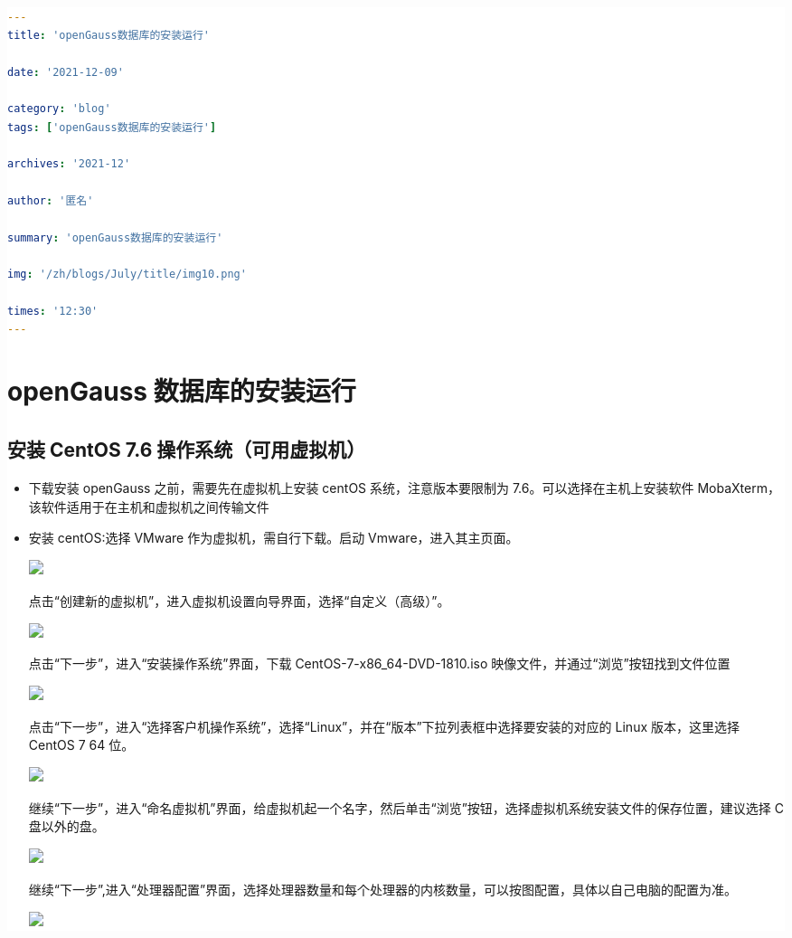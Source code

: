```yaml
---
title: 'openGauss数据库的安装运行'

date: '2021-12-09'

category: 'blog'
tags: ['openGauss数据库的安装运行']

archives: '2021-12'

author: '匿名'

summary: 'openGauss数据库的安装运行'

img: '/zh/blogs/July/title/img10.png'

times: '12:30'
---
```


# openGauss 数据库的安装运行<a name="ZH-CN_TOPIC_0000001219574667"></a>

## 安装 CentOS 7.6 操作系统（可用虚拟机）<a name="section338153705714"></a>

- 下载安装 openGauss 之前，需要先在虚拟机上安装 centOS 系统，注意版本要限制为 7.6。可以选择在主机上安装软件 MobaXterm，该软件适用于在主机和虚拟机之间传输文件
- 安装 centOS:选择 VMware 作为虚拟机，需自行下载。启动 Vmware，进入其主页面。

  <img src='./figures/20211210-bdbc7405-0da5-40c5-a551-7f80d62a6bee.png'>

  点击“创建新的虚拟机”，进入虚拟机设置向导界面，选择“自定义（高级）”。

  <img src='./figures/20211210-9293d8e6-3a8c-4d77-998a-5836c1668a33.png'>

  点击“下一步”，进入“安装操作系统”界面，下载 CentOS-7-x86_64-DVD-1810.iso 映像文件，并通过“浏览”按钮找到文件位置

  <img src='./figures/20211210-a5afea0f-957e-4043-9eb6-c14c1f59c069.png'>

  点击“下一步”，进入“选择客户机操作系统”，选择“Linux”，并在“版本”下拉列表框中选择要安装的对应的 Linux 版本，这里选择 CentOS 7 64 位。

  <img src='./figures/20211210-74432ea4-1267-4ff5-954b-14eb8af1cdea.png'>

  继续“下一步”，进入“命名虚拟机”界面，给虚拟机起一个名字，然后单击“浏览”按钮，选择虚拟机系统安装文件的保存位置，建议选择 C 盘以外的盘。

  <img src='./figures/20211210-28d6263f-8c33-47ea-ae52-defe7ee5ecd0.png'>

  继续“下一步”,进入“处理器配置”界面，选择处理器数量和每个处理器的内核数量，可以按图配置，具体以自己电脑的配置为准。

  <img src='./figures/20211210-63337a88-2942-4254-8e7d-5df49d059915.png'>
